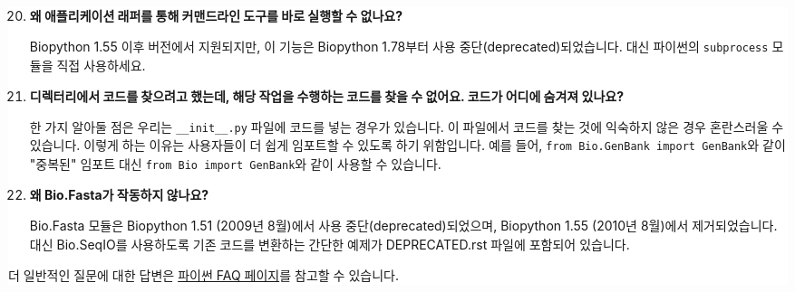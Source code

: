 20. **왜 애플리케이션 래퍼를 통해 커맨드라인 도구를 바로 실행할 수 없나요?**

    Biopython 1.55 이후 버전에서 지원되지만, 이 기능은 Biopython 1.78부터 사용 중단(deprecated)되었습니다. 대신 파이썬의 `subprocess` 모듈을 직접 사용하세요.

21. **디렉터리에서 코드를 찾으려고 했는데, 해당 작업을 수행하는 코드를 찾을 수 없어요. 코드가 어디에 숨겨져 있나요?**

    한 가지 알아둘 점은 우리는 `__init__.py` 파일에 코드를 넣는 경우가 있습니다. 이 파일에서 코드를 찾는 것에 익숙하지 않은 경우 혼란스러울 수 있습니다. 이렇게 하는 이유는 사용자들이 더 쉽게 임포트할 수 있도록 하기 위함입니다. 예를 들어, `from Bio.GenBank import GenBank`와 같이 "중복된" 임포트 대신 `from Bio import GenBank`와 같이 사용할 수 있습니다.

22. **왜 Bio.Fasta가 작동하지 않나요?**

    Bio.Fasta 모듈은 Biopython 1.51 (2009년 8월)에서 사용 중단(deprecated)되었으며, Biopython 1.55 (2010년 8월)에서 제거되었습니다. 대신 Bio.SeqIO를 사용하도록 기존 코드를 변환하는 간단한 예제가 DEPRECATED.rst 파일에 포함되어 있습니다.

더 일반적인 질문에 대한 답변은 [파이썬 FAQ 페이지](https://docs.python.org/3/faq/index.html)를 참고할 수 있습니다.